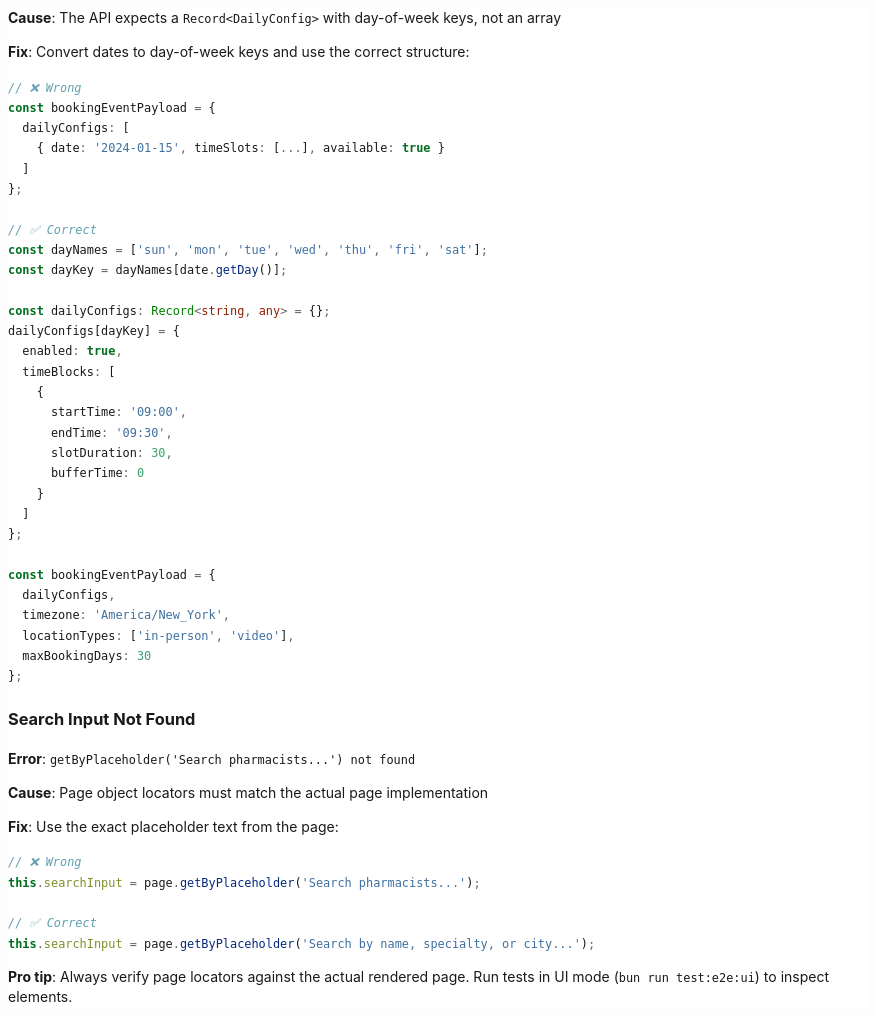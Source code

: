 **Cause**: The API expects a `Record<DailyConfig>` with day-of-week keys, not an array

**Fix**: Convert dates to day-of-week keys and use the correct structure:

```typescript
// ❌ Wrong
const bookingEventPayload = {
  dailyConfigs: [
    { date: '2024-01-15', timeSlots: [...], available: true }
  ]
};

// ✅ Correct
const dayNames = ['sun', 'mon', 'tue', 'wed', 'thu', 'fri', 'sat'];
const dayKey = dayNames[date.getDay()];

const dailyConfigs: Record<string, any> = {};
dailyConfigs[dayKey] = {
  enabled: true,
  timeBlocks: [
    {
      startTime: '09:00',
      endTime: '09:30',
      slotDuration: 30,
      bufferTime: 0
    }
  ]
};

const bookingEventPayload = {
  dailyConfigs,
  timezone: 'America/New_York',
  locationTypes: ['in-person', 'video'],
  maxBookingDays: 30
};
```

### Search Input Not Found

**Error**: `getByPlaceholder('Search pharmacists...') not found`

**Cause**: Page object locators must match the actual page implementation

**Fix**: Use the exact placeholder text from the page:

```typescript
// ❌ Wrong
this.searchInput = page.getByPlaceholder('Search pharmacists...');

// ✅ Correct
this.searchInput = page.getByPlaceholder('Search by name, specialty, or city...');
```

**Pro tip**: Always verify page locators against the actual rendered page. Run tests in UI mode (`bun run test:e2e:ui`) to inspect elements.
